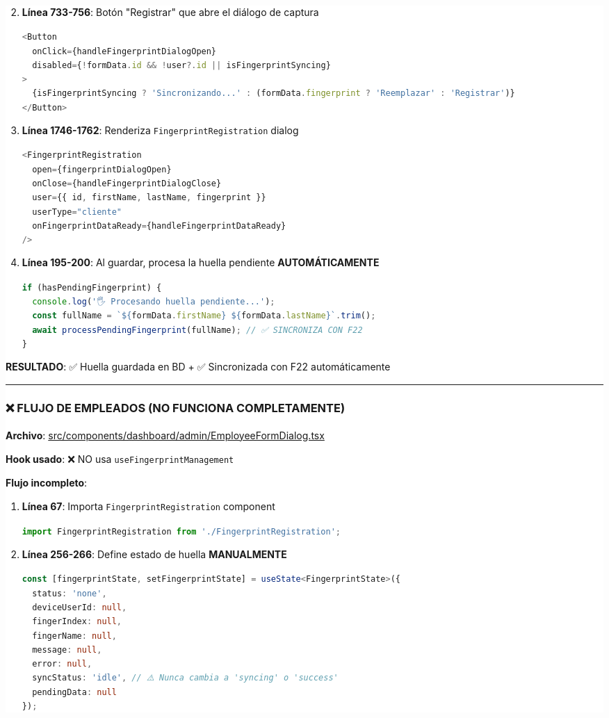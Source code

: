 2. **Línea 733-756**: Botón "Registrar" que abre el diálogo de captura
   ```typescript
   <Button
     onClick={handleFingerprintDialogOpen}
     disabled={!formData.id && !user?.id || isFingerprintSyncing}
   >
     {isFingerprintSyncing ? 'Sincronizando...' : (formData.fingerprint ? 'Reemplazar' : 'Registrar')}
   </Button>
   ```

3. **Línea 1746-1762**: Renderiza `FingerprintRegistration` dialog
   ```typescript
   <FingerprintRegistration
     open={fingerprintDialogOpen}
     onClose={handleFingerprintDialogClose}
     user={{ id, firstName, lastName, fingerprint }}
     userType="cliente"
     onFingerprintDataReady={handleFingerprintDataReady}
   />
   ```

4. **Línea 195-200**: Al guardar, procesa la huella pendiente **AUTOMÁTICAMENTE**
   ```typescript
   if (hasPendingFingerprint) {
     console.log('🖐️ Procesando huella pendiente...');
     const fullName = `${formData.firstName} ${formData.lastName}`.trim();
     await processPendingFingerprint(fullName); // ✅ SINCRONIZA CON F22
   }
   ```

**RESULTADO**: ✅ Huella guardada en BD + ✅ Sincronizada con F22 automáticamente

---

### ❌ FLUJO DE EMPLEADOS (NO FUNCIONA COMPLETAMENTE)

**Archivo**: [src/components/dashboard/admin/EmployeeFormDialog.tsx](src/components/dashboard/admin/EmployeeFormDialog.tsx)

**Hook usado**: ❌ NO usa `useFingerprintManagement`

**Flujo incompleto**:

1. **Línea 67**: Importa `FingerprintRegistration` component
   ```typescript
   import FingerprintRegistration from './FingerprintRegistration';
   ```

2. **Línea 256-266**: Define estado de huella **MANUALMENTE**
   ```typescript
   const [fingerprintState, setFingerprintState] = useState<FingerprintState>({
     status: 'none',
     deviceUserId: null,
     fingerIndex: null,
     fingerName: null,
     message: null,
     error: null,
     syncStatus: 'idle', // ⚠️ Nunca cambia a 'syncing' o 'success'
     pendingData: null
   });
   ```
